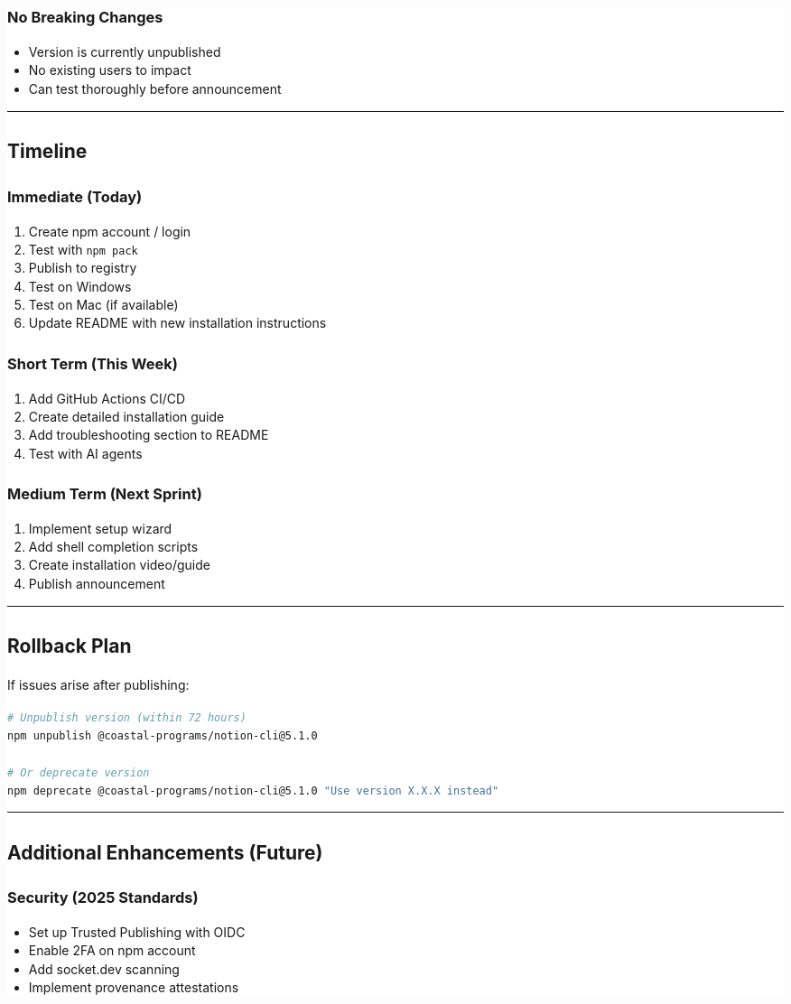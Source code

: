 ### No Breaking Changes
- Version is currently unpublished
- No existing users to impact
- Can test thoroughly before announcement

---

## Timeline

### Immediate (Today)
1. Create npm account / login
2. Test with `npm pack`
3. Publish to registry
4. Test on Windows
5. Test on Mac (if available)
6. Update README with new installation instructions

### Short Term (This Week)
1. Add GitHub Actions CI/CD
2. Create detailed installation guide
3. Add troubleshooting section to README
4. Test with AI agents

### Medium Term (Next Sprint)
1. Implement setup wizard
2. Add shell completion scripts
3. Create installation video/guide
4. Publish announcement

---

## Rollback Plan

If issues arise after publishing:

```bash
# Unpublish version (within 72 hours)
npm unpublish @coastal-programs/notion-cli@5.1.0

# Or deprecate version
npm deprecate @coastal-programs/notion-cli@5.1.0 "Use version X.X.X instead"
```

---

## Additional Enhancements (Future)

### Security (2025 Standards)
- Set up Trusted Publishing with OIDC
- Enable 2FA on npm account
- Add socket.dev scanning
- Implement provenance attestations
